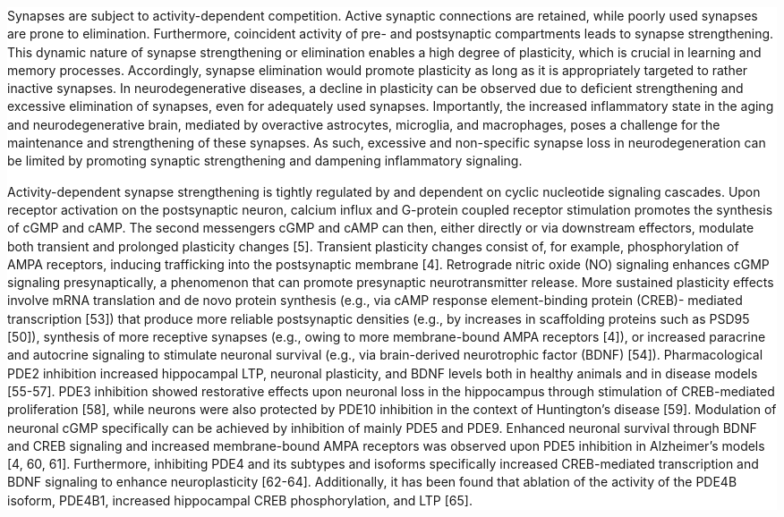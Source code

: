 Synapses are subject to activity-dependent competition. Active synaptic connections are retained, while poorly used synapses are prone to elimination. Furthermore, coincident activity of pre- and postsynaptic compartments leads to synapse strengthening. This dynamic nature of synapse strengthening or elimination enables a high degree of plasticity, which is crucial in learning and memory processes. Accordingly, synapse elimination would promote plasticity as long as it is appropriately targeted to rather inactive synapses. In neurodegenerative diseases, a decline in plasticity can be observed due to deficient strengthening and excessive elimination of synapses, even for adequately used synapses. Importantly, the increased inflammatory state in the aging and neurodegenerative brain, mediated by overactive astrocytes, microglia, and macrophages, poses a challenge for the maintenance and strengthening of these synapses. As such, excessive and non-specific synapse loss in neurodegeneration can be limited by promoting synaptic strengthening and dampening inflammatory signaling.

Activity-dependent synapse strengthening is tightly regulated by and dependent on cyclic nucleotide signaling cascades. Upon receptor activation on the postsynaptic neuron, calcium influx and G-protein coupled receptor stimulation promotes the synthesis of cGMP and cAMP. The second messengers cGMP and cAMP can then, either directly or via downstream effectors, modulate both transient and prolonged plasticity changes [5]. Transient plasticity changes consist of, for example, phosphorylation of AMPA receptors, inducing trafficking into the postsynaptic membrane [4]. Retrograde nitric oxide (NO) signaling enhances cGMP signaling presynaptically, a phenomenon that can promote presynaptic neurotransmitter release. More sustained plasticity effects involve mRNA translation and de novo protein synthesis (e.g., via cAMP response element-binding protein (CREB)- mediated transcription [53]) that produce more reliable postsynaptic densities (e.g., by increases in scaffolding proteins such as PSD95 [50]), synthesis of more receptive synapses (e.g., owing to more membrane-bound AMPA receptors [4]), or increased paracrine and autocrine signaling to stimulate neuronal survival (e.g., via brain-derived neurotrophic factor (BDNF) [54]). Pharmacological PDE2 inhibition increased hippocampal LTP, neuronal plasticity, and BDNF levels both in healthy animals and in disease models [55-57]. PDE3 inhibition showed restorative effects upon neuronal loss in the hippocampus through stimulation of CREB-mediated proliferation [58], while neurons were also protected by PDE10 inhibition in the context of Huntington’s disease [59]. Modulation of neuronal cGMP specifically can be achieved by inhibition of mainly PDE5 and PDE9. Enhanced neuronal survival through BDNF and CREB signaling and increased membrane-bound AMPA receptors was observed upon PDE5 inhibition in Alzheimer’s models [4, 60, 61]. Furthermore, inhibiting PDE4 and its subtypes and isoforms specifically increased CREB-mediated transcription and BDNF signaling to enhance neuroplasticity [62-64]. Additionally, it has been found that ablation of the activity of the PDE4B isoform, PDE4B1, increased hippocampal CREB phosphorylation, and LTP [65].
